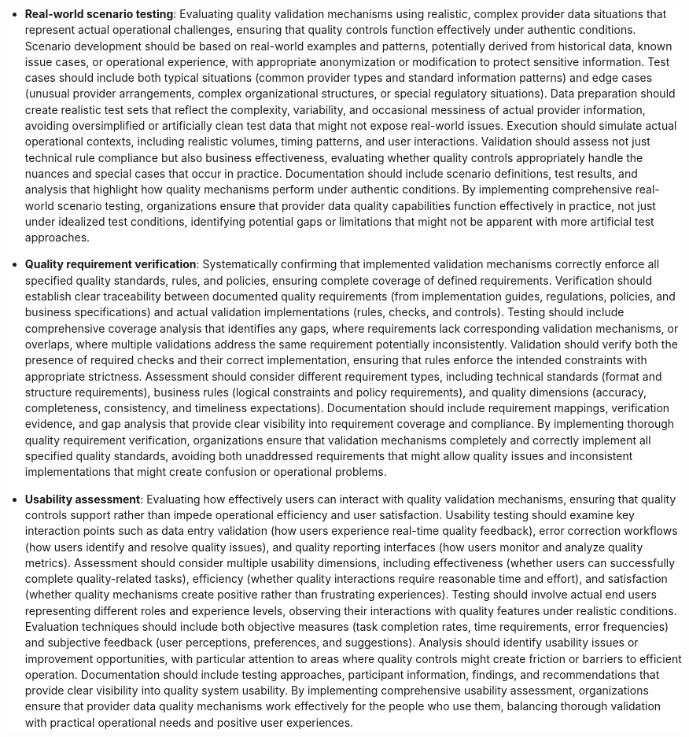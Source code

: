 - **Real-world scenario testing**: Evaluating quality validation mechanisms using realistic, complex provider data situations that represent actual operational challenges, ensuring that quality controls function effectively under authentic conditions. Scenario development should be based on real-world examples and patterns, potentially derived from historical data, known issue cases, or operational experience, with appropriate anonymization or modification to protect sensitive information. Test cases should include both typical situations (common provider types and standard information patterns) and edge cases (unusual provider arrangements, complex organizational structures, or special regulatory situations). Data preparation should create realistic test sets that reflect the complexity, variability, and occasional messiness of actual provider information, avoiding oversimplified or artificially clean test data that might not expose real-world issues. Execution should simulate actual operational contexts, including realistic volumes, timing patterns, and user interactions. Validation should assess not just technical rule compliance but also business effectiveness, evaluating whether quality controls appropriately handle the nuances and special cases that occur in practice. Documentation should include scenario definitions, test results, and analysis that highlight how quality mechanisms perform under authentic conditions. By implementing comprehensive real-world scenario testing, organizations ensure that provider data quality capabilities function effectively in practice, not just under idealized test conditions, identifying potential gaps or limitations that might not be apparent with more artificial test approaches.
    
- **Quality requirement verification**: Systematically confirming that implemented validation mechanisms correctly enforce all specified quality standards, rules, and policies, ensuring complete coverage of defined requirements. Verification should establish clear traceability between documented quality requirements (from implementation guides, regulations, policies, and business specifications) and actual validation implementations (rules, checks, and controls). Testing should include comprehensive coverage analysis that identifies any gaps, where requirements lack corresponding validation mechanisms, or overlaps, where multiple validations address the same requirement potentially inconsistently. Validation should verify both the presence of required checks and their correct implementation, ensuring that rules enforce the intended constraints with appropriate strictness. Assessment should consider different requirement types, including technical standards (format and structure requirements), business rules (logical constraints and policy requirements), and quality dimensions (accuracy, completeness, consistency, and timeliness expectations). Documentation should include requirement mappings, verification evidence, and gap analysis that provide clear visibility into requirement coverage and compliance. By implementing thorough quality requirement verification, organizations ensure that validation mechanisms completely and correctly implement all specified quality standards, avoiding both unaddressed requirements that might allow quality issues and inconsistent implementations that might create confusion or operational problems.
    
- **Usability assessment**: Evaluating how effectively users can interact with quality validation mechanisms, ensuring that quality controls support rather than impede operational efficiency and user satisfaction. Usability testing should examine key interaction points such as data entry validation (how users experience real-time quality feedback), error correction workflows (how users identify and resolve quality issues), and quality reporting interfaces (how users monitor and analyze quality metrics). Assessment should consider multiple usability dimensions, including effectiveness (whether users can successfully complete quality-related tasks), efficiency (whether quality interactions require reasonable time and effort), and satisfaction (whether quality mechanisms create positive rather than frustrating experiences). Testing should involve actual end users representing different roles and experience levels, observing their interactions with quality features under realistic conditions. Evaluation techniques should include both objective measures (task completion rates, time requirements, error frequencies) and subjective feedback (user perceptions, preferences, and suggestions). Analysis should identify usability issues or improvement opportunities, with particular attention to areas where quality controls might create friction or barriers to efficient operation. Documentation should include testing approaches, participant information, findings, and recommendations that provide clear visibility into quality system usability. By implementing comprehensive usability assessment, organizations ensure that provider data quality mechanisms work effectively for the people who use them, balancing thorough validation with practical operational needs and positive user experiences.
    